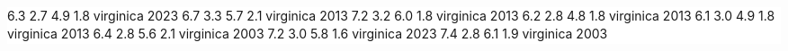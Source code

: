    <td style="text-align:right;"> 6.3 </td>
   <td style="text-align:right;"> 2.7 </td>
   <td style="text-align:right;"> 4.9 </td>
   <td style="text-align:right;"> 1.8 </td>
   <td style="text-align:left;"> virginica </td>
   <td style="text-align:left;"> 2023 </td>
  </tr>
  <tr>
   <td style="text-align:right;"> 6.7 </td>
   <td style="text-align:right;"> 3.3 </td>
   <td style="text-align:right;"> 5.7 </td>
   <td style="text-align:right;"> 2.1 </td>
   <td style="text-align:left;"> virginica </td>
   <td style="text-align:left;"> 2013 </td>
  </tr>
  <tr>
   <td style="text-align:right;"> 7.2 </td>
   <td style="text-align:right;"> 3.2 </td>
   <td style="text-align:right;"> 6.0 </td>
   <td style="text-align:right;"> 1.8 </td>
   <td style="text-align:left;"> virginica </td>
   <td style="text-align:left;"> 2013 </td>
  </tr>
  <tr>
   <td style="text-align:right;"> 6.2 </td>
   <td style="text-align:right;"> 2.8 </td>
   <td style="text-align:right;"> 4.8 </td>
   <td style="text-align:right;"> 1.8 </td>
   <td style="text-align:left;"> virginica </td>
   <td style="text-align:left;"> 2013 </td>
  </tr>
  <tr>
   <td style="text-align:right;"> 6.1 </td>
   <td style="text-align:right;"> 3.0 </td>
   <td style="text-align:right;"> 4.9 </td>
   <td style="text-align:right;"> 1.8 </td>
   <td style="text-align:left;"> virginica </td>
   <td style="text-align:left;"> 2013 </td>
  </tr>
  <tr>
   <td style="text-align:right;"> 6.4 </td>
   <td style="text-align:right;"> 2.8 </td>
   <td style="text-align:right;"> 5.6 </td>
   <td style="text-align:right;"> 2.1 </td>
   <td style="text-align:left;"> virginica </td>
   <td style="text-align:left;"> 2003 </td>
  </tr>
  <tr>
   <td style="text-align:right;"> 7.2 </td>
   <td style="text-align:right;"> 3.0 </td>
   <td style="text-align:right;"> 5.8 </td>
   <td style="text-align:right;"> 1.6 </td>
   <td style="text-align:left;"> virginica </td>
   <td style="text-align:left;"> 2023 </td>
  </tr>
  <tr>
   <td style="text-align:right;"> 7.4 </td>
   <td style="text-align:right;"> 2.8 </td>
   <td style="text-align:right;"> 6.1 </td>
   <td style="text-align:right;"> 1.9 </td>
   <td style="text-align:left;"> virginica </td>
   <td style="text-align:left;"> 2003 </td>
  </tr>
  <tr>